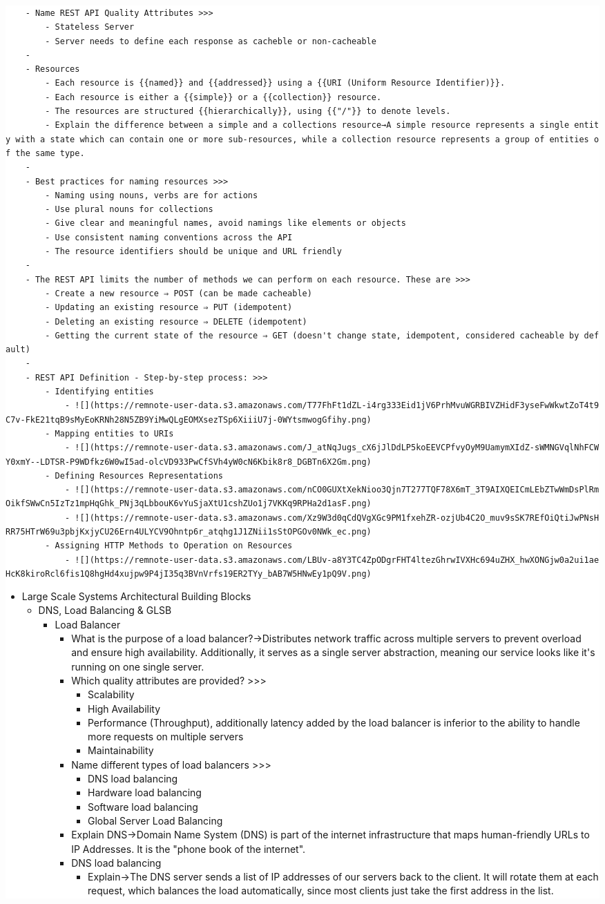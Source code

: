         - Name REST API Quality Attributes >>>
            - Stateless Server
            - Server needs to define each response as cacheble or non-cacheable
        - 
        - Resources
            - Each resource is {{named}} and {{addressed}} using a {{URI (Uniform Resource Identifier)}}.
            - Each resource is either a {{simple}} or a {{collection}} resource. 
            - The resources are structured {{hierarchically}}, using {{"/"}} to denote levels.
            - Explain the difference between a simple and a collections resource→A simple resource represents a single entity with a state which can contain one or more sub-resources, while a collection resource represents a group of entities of the same type.
        - 
        - Best practices for naming resources >>>
            - Naming using nouns, verbs are for actions
            - Use plural nouns for collections
            - Give clear and meaningful names, avoid namings like elements or objects
            - Use consistent naming conventions across the API
            - The resource identifiers should be unique and URL friendly
        - 
        - The REST API limits the number of methods we can perform on each resource. These are >>>
            - Create a new resource ⇒ POST (can be made cacheable)
            - Updating an existing resource ⇒ PUT (idempotent)
            - Deleting an existing resource ⇒ DELETE (idempotent)
            - Getting the current state of the resource ⇒ GET (doesn't change state, idempotent, considered cacheable by default)
        - 
        - REST API Definition - Step-by-step process: >>>
            - Identifying entities
                - ![](https://remnote-user-data.s3.amazonaws.com/T77FhFt1dZL-i4rg333Eid1jV6PrhMvuWGRBIVZHidF3yseFwWkwtZoT4t9C7v-FkE21tqB9sMyEoKRNh28N5ZB9YiMwQLgEOMXsezTSp6XiiiU7j-0WYtsmwogGfihy.png)
            - Mapping entities to URIs
                - ![](https://remnote-user-data.s3.amazonaws.com/J_atNqJugs_cX6jJlDdLP5koEEVCPfvyOyM9UamymXIdZ-sWMNGVqlNhFCWY0xmY--LDTSR-P9WDfkz6W0wI5ad-olcVD933PwCfSVh4yW0cN6Kbik8r8_DGBTn6X2Gm.png)
            - Defining Resources Representations
                - ![](https://remnote-user-data.s3.amazonaws.com/nCO0GUXtXekNioo3Qjn7T277TQF78X6mT_3T9AIXQEICmLEbZTwWmDsPlRmOikfSWwCn5IzTz1mpHqGhk_PNj3qLbbouK6vYuSjaXtU1cshZUo1j7VKKq9RPHa2d1asF.png)
                - ![](https://remnote-user-data.s3.amazonaws.com/Xz9W3d0qCdQVgXGc9PM1fxehZR-ozjUb4C2O_muv9sSK7REfOiQtiJwPNsHRR75HTrW69u3pbjKxjyCU26Ern4ULYCV9Ohntp6r_atqhg1J1ZNii1sStOPGOv0NWk_ec.png)
            - Assigning HTTP Methods to Operation on Resources
                - ![](https://remnote-user-data.s3.amazonaws.com/LBUv-a8Y3TC4ZpODgrFHT4ltezGhrwIVXHc694uZHX_hwXONGjw0a2ui1aeHcK8kiroRcl6fis1Q8hgHd4xujpw9P4jI35q3BVnVrfs19ER2TYy_bAB7W5HNwEy1pQ9V.png)
- Large Scale Systems Architectural Building Blocks
    - DNS, Load Balancing & GLSB
        - Load Balancer
            - What is the purpose of a load balancer?→Distributes network traffic across multiple servers to prevent overload and ensure high availability. Additionally, it serves as a single server abstraction, meaning our service looks like it's running on one single server.
            - Which quality attributes are provided? >>>
                - Scalability
                - High Availability
                - Performance (Throughput), additionally latency added by the load balancer is inferior to the ability to handle more requests on multiple servers
                - Maintainability
            - Name different types of load balancers >>>
                - DNS load balancing
                - Hardware load balancing
                - Software load balancing
                - Global Server Load Balancing
            - Explain DNS→Domain Name System (DNS) is part of the internet infrastructure that maps human-friendly URLs to IP Addresses. It is the "phone book of the internet".
            - DNS load balancing
                - Explain→The DNS server sends a list of IP addresses of our servers back to the client. It will rotate them at each request, which balances the load automatically, since most clients just take the first address in the list.